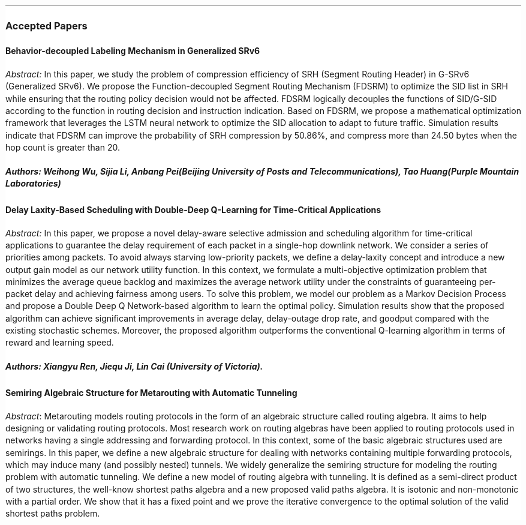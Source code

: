 ----

### Accepted Papers

#### Behavior-decoupled Labeling Mechanism in Generalized SRv6

*Abstract:* In this paper, we study the problem of compression efficiency of SRH (Segment Routing Header) in G-SRv6 (Generalized SRv6). We propose the Function-decoupled Segment Routing Mechanism (FDSRM) to optimize the SID list in SRH while ensuring that the routing policy decision would not be affected. FDSRM logically decouples the functions of SID/G-SID according to the function in routing decision and instruction indication. Based on FDSRM, we propose a mathematical optimization framework that leverages the LSTM neural network to optimize the SID allocation to adapt to future traffic. Simulation results indicate that FDSRM can improve the probability of SRH compression by 50.86\%, and compress more than 24.50 bytes when the hop count is greater than 20.

##### Authors: Weihong Wu, Sijia Li, Anbang Pei(Beijing University of Posts and Telecommunications), Tao Huang(Purple Mountain Laboratories)

#### Delay Laxity-Based Scheduling with Double-Deep Q-Learning for Time-Critical Applications

*Abstract:* In this paper, we propose a novel delay-aware selective admission and scheduling algorithm for time-critical applications to guarantee the delay requirement of each packet in a single-hop downlink network.
We consider a series of priorities among packets. To avoid always starving low-priority packets, we define a delay-laxity concept and introduce a new output gain model as our network utility function. In this context, we formulate a multi-objective optimization problem that minimizes the average queue backlog and maximizes the average network utility under the constraints of guaranteeing per-packet delay and achieving fairness among users. To solve this problem, we model our problem as a Markov Decision Process and propose a Double Deep Q Network-based algorithm to learn the optimal policy.
Simulation results show that the proposed algorithm can achieve significant improvements in average delay, delay-outage drop rate, and goodput compared with the existing stochastic schemes. Moreover, the proposed algorithm outperforms the conventional Q-learning algorithm in terms of reward and learning speed.

##### Authors: Xiangyu Ren, Jiequ Ji, Lin Cai (University of Victoria).

#### Semiring Algebraic Structure for Metarouting with Automatic Tunneling

*Abstract*: Metarouting models routing protocols in the form of an algebraic structure called routing algebra. It aims to help designing or validating routing protocols. Most research work on routing algebras have been applied to routing protocols used in networks having a single addressing and forwarding protocol. In this context, some of the basic algebraic structures used are semirings. In this paper, we define a new algebraic structure for dealing with networks containing multiple forwarding protocols, which may induce many (and possibly nested) tunnels. We widely generalize the semiring structure for modeling the routing problem with automatic tunneling. We define a new model of routing algebra with tunneling.  It is defined as a semi-direct product of two structures, the well-know shortest paths algebra and a new proposed valid paths algebra. It is isotonic and non-monotonic with a partial order. We show that it has a fixed point and we prove the iterative convergence to the optimal solution of the valid shortest paths problem.
